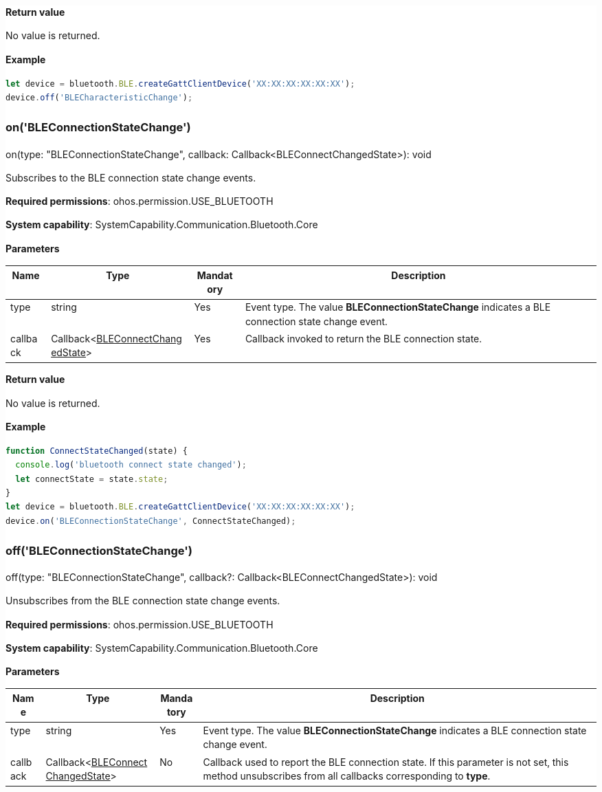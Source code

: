 **Return value**

No value is returned.

**Example**

```js
let device = bluetooth.BLE.createGattClientDevice('XX:XX:XX:XX:XX:XX');
device.off('BLECharacteristicChange');
```


### on('BLEConnectionStateChange')

on(type: "BLEConnectionStateChange", callback: Callback&lt;BLEConnectChangedState&gt;): void

Subscribes to the BLE connection state change events.

**Required permissions**: ohos.permission.USE_BLUETOOTH

**System capability**: SystemCapability.Communication.Bluetooth.Core

**Parameters**

| Name     | Type                                      | Mandatory  | Description                                      |
| -------- | ---------------------------------------- | ---- | ---------------------------------------- |
| type     | string                                   | Yes   | Event type. The value **BLEConnectionStateChange** indicates a BLE connection state change event.|
| callback | Callback&lt;[BLEConnectChangedState](#bleconnectchangedstate)&gt; | Yes   | Callback invoked to return the BLE connection state.                          |

**Return value**

No value is returned.

**Example**

```js
function ConnectStateChanged(state) {
  console.log('bluetooth connect state changed');
  let connectState = state.state;
}
let device = bluetooth.BLE.createGattClientDevice('XX:XX:XX:XX:XX:XX');
device.on('BLEConnectionStateChange', ConnectStateChanged);
```


### off('BLEConnectionStateChange')

off(type: "BLEConnectionStateChange", callback?: Callback&lt;BLEConnectChangedState&gt;): void

Unsubscribes from the BLE connection state change events.

**Required permissions**: ohos.permission.USE_BLUETOOTH

**System capability**: SystemCapability.Communication.Bluetooth.Core

**Parameters**

| Name     | Type                                      | Mandatory  | Description                                      |
| -------- | ---------------------------------------- | ---- | ---------------------------------------- |
| type     | string                                   | Yes   | Event type. The value **BLEConnectionStateChange** indicates a BLE connection state change event.|
| callback | Callback&lt;[BLEConnectChangedState](#bleconnectchangedstate)&gt; | No   | Callback used to report the BLE connection state. If this parameter is not set, this method unsubscribes from all callbacks corresponding to **type**.|
